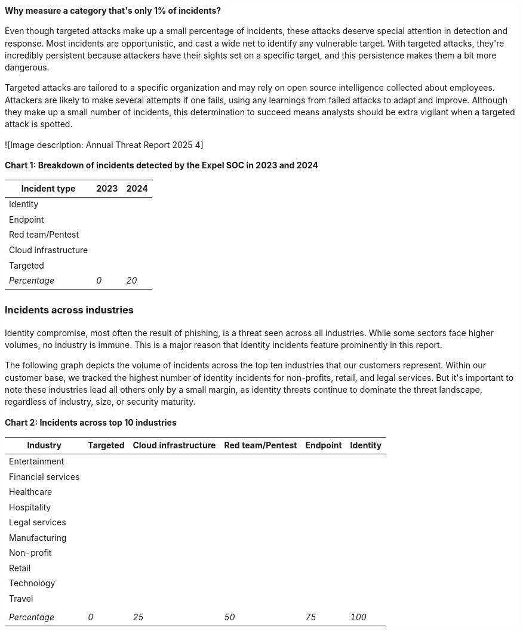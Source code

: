 **Why measure a category that's only 1% of incidents?**

Even though targeted attacks make up a small percentage of incidents, these attacks deserve special attention in detection and response. Most incidents are opportunistic, and cast a wide net to identify any vulnerable target. With targeted attacks, they're incredibly persistent because attackers have their sights set on a specific target, and this persistence makes them a bit more dangerous.

Targeted attacks are tailored to a specific organization and may rely on open source intelligence collected about employees. Attackers are likely to make several attempts if one fails, using any learnings from failed attacks to adapt and improve. Although they make up a small number of incidents, this determination to succeed means analysts should be extra vigilant when a targeted attack is spotted.

![Image description: Annual Threat Report 2025 4]

**Chart 1: Breakdown of incidents detected by the Expel SOC in 2023 and 2024**

| Incident type        | 2023 | 2024 |
| -------------------- | ---- | ---- |
| Identity             |      |      |
| Endpoint             |      |      |
| Red team/Pentest     |      |      |
| Cloud infrastructure |      |      |
| Targeted             |      |      |
| *Percentage*          | *0*   | *20* | *40* | *60* | *80* |

### Incidents across industries

Identity compromise, most often the result of phishing, is a threat seen across all industries. While some sectors face higher volumes, no industry is immune. This is a major reason that identity incidents feature prominently in this report.

The following graph depicts the volume of incidents across the top ten industries that our customers represent. Within our customer base, we tracked the highest number of identity incidents for non-profits, retail, and legal services. But it's important to note these industries lead all others only by a small margin, as identity threats continue to dominate the threat landscape, regardless of industry, size, or security maturity.

**Chart 2: Incidents across top 10 industries**

| Industry             | Targeted | Cloud infrastructure | Red team/Pentest | Endpoint | Identity |
| -------------------- | -------- | -------------------- | ---------------- | -------- | -------- |
| Entertainment        |          |                      |                  |          |          |
| Financial services   |          |                      |                  |          |          |
| Healthcare           |          |                      |                  |          |          |
| Hospitality          |          |                      |                  |          |          |
| Legal services       |          |                      |                  |          |          |
| Manufacturing        |          |                      |                  |          |          |
| Non-profit           |          |                      |                  |          |          |
| Retail               |          |                      |                  |          |          |
| Technology           |          |                      |                  |          |          |
| Travel               |          |                      |                  |          |          |
|                      |          |                      |                  |          |          |
| *Percentage*         | *0*      | *25*                 | *50*             | *75*     | *100*    |
